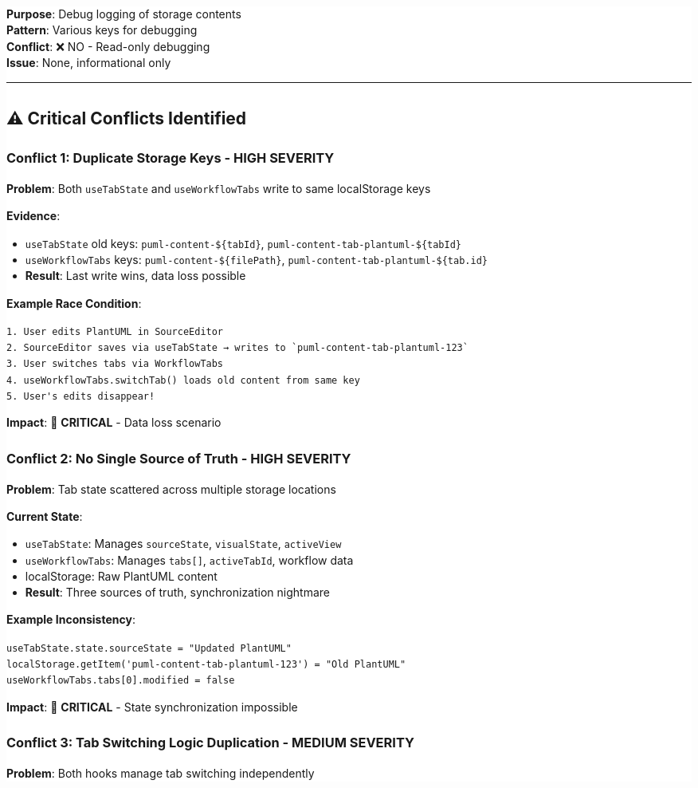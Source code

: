 **Purpose**: Debug logging of storage contents  
**Pattern**: Various keys for debugging  
**Conflict**: ❌ NO - Read-only debugging  
**Issue**: None, informational only

---

## ⚠️ Critical Conflicts Identified

### Conflict 1: Duplicate Storage Keys - HIGH SEVERITY

**Problem**: Both `useTabState` and `useWorkflowTabs` write to same localStorage keys

**Evidence**:

- `useTabState` old keys: `puml-content-${tabId}`, `puml-content-tab-plantuml-${tabId}`
- `useWorkflowTabs` keys: `puml-content-${filePath}`, `puml-content-tab-plantuml-${tab.id}`
- **Result**: Last write wins, data loss possible

**Example Race Condition**:

```
1. User edits PlantUML in SourceEditor
2. SourceEditor saves via useTabState → writes to `puml-content-tab-plantuml-123`
3. User switches tabs via WorkflowTabs
4. useWorkflowTabs.switchTab() loads old content from same key
5. User's edits disappear!
```

**Impact**: 🔴 **CRITICAL** - Data loss scenario

### Conflict 2: No Single Source of Truth - HIGH SEVERITY

**Problem**: Tab state scattered across multiple storage locations

**Current State**:

- `useTabState`: Manages `sourceState`, `visualState`, `activeView`
- `useWorkflowTabs`: Manages `tabs[]`, `activeTabId`, workflow data
- localStorage: Raw PlantUML content
- **Result**: Three sources of truth, synchronization nightmare

**Example Inconsistency**:

```
useTabState.state.sourceState = "Updated PlantUML"
localStorage.getItem('puml-content-tab-plantuml-123') = "Old PlantUML"
useWorkflowTabs.tabs[0].modified = false
```

**Impact**: 🔴 **CRITICAL** - State synchronization impossible

### Conflict 3: Tab Switching Logic Duplication - MEDIUM SEVERITY

**Problem**: Both hooks manage tab switching independently
